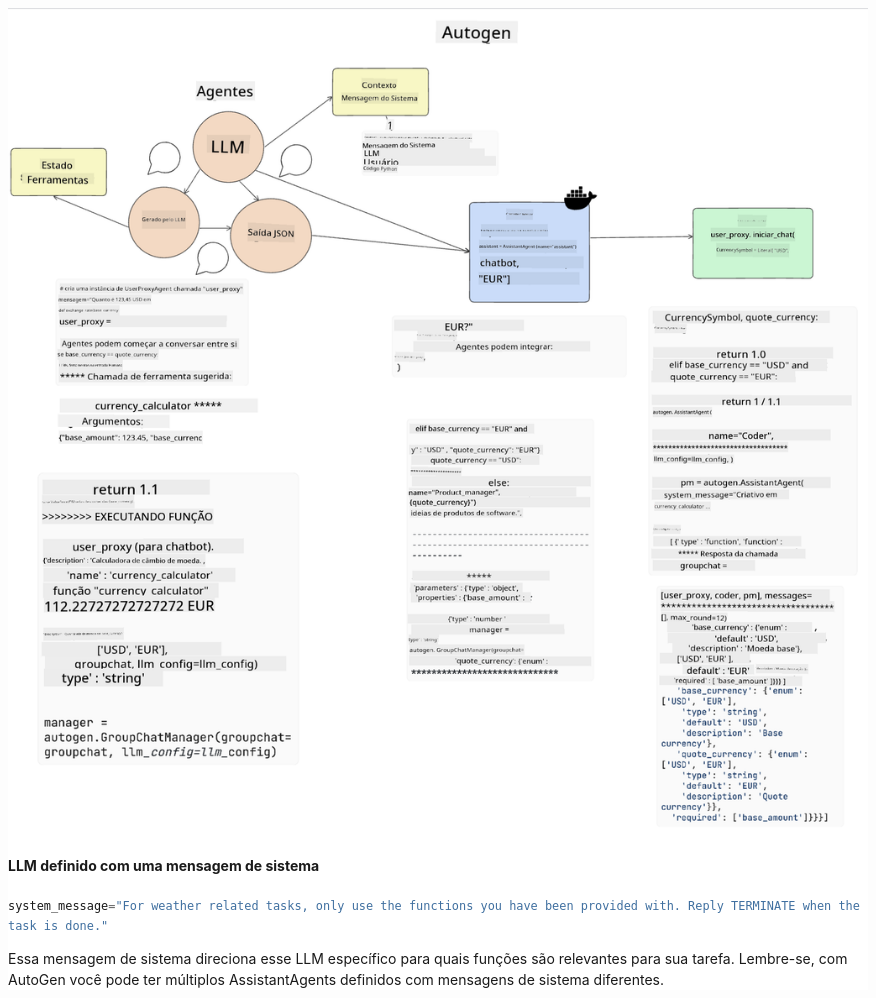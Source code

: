 ![AutoGen](../../../translated_images/autogen.dee9a25a45fde584fedd84b812a6e31de5a6464687cdb66bb4f2cb7521391856.br.png)

#### LLM definido com uma mensagem de sistema

```python
system_message="For weather related tasks, only use the functions you have been provided with. Reply TERMINATE when the task is done."
```

Essa mensagem de sistema direciona esse LLM específico para quais funções são relevantes para sua tarefa. Lembre-se, com AutoGen você pode ter múltiplos AssistantAgents definidos com mensagens de sistema diferentes.
